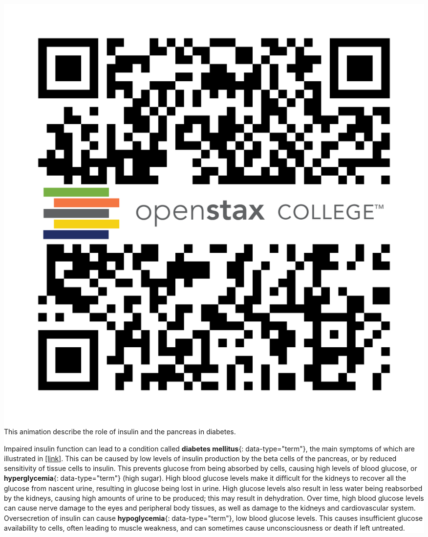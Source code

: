<span data-type="media" data-alt="QR Code representing a URL"> ![QR Code representing a URL](../resources/insulin.png) </span>
This animation describe the role of insulin and the pancreas in diabetes. <div data-type="media" id="eip-id1171750017253" data-alt="insulin">
<iframe width="660" height="371.4" src="https://www.openstaxcollege.org/l/insulin"></iframe>
</div>

</div>

Impaired insulin function can lead to a condition called **diabetes mellitus**{: data-type="term"}, the main symptoms of which are illustrated in [\[link\]](#fig-ch37_03_04). This can be caused by low levels of insulin production by the beta cells of the pancreas, or by reduced sensitivity of tissue cells to insulin. This prevents glucose from being absorbed by cells, causing high levels of blood glucose, or **hyperglycemia**{: data-type="term"} (high sugar). High blood glucose levels make it difficult for the kidneys to recover all the glucose from nascent urine, resulting in glucose being lost in urine. High glucose levels also result in less water being reabsorbed by the kidneys, causing high amounts of urine to be produced; this may result in dehydration. Over time, high blood glucose levels can cause nerve damage to the eyes and peripheral body tissues, as well as damage to the kidneys and cardiovascular system. Oversecretion of insulin can cause **hypoglycemia**{: data-type="term"}, low blood glucose levels. This causes insufficient glucose availability to cells, often leading to muscle weakness, and can sometimes cause unconsciousness or death if left untreated.


[1]: http://openstaxcollege.org/l/adrenaline
